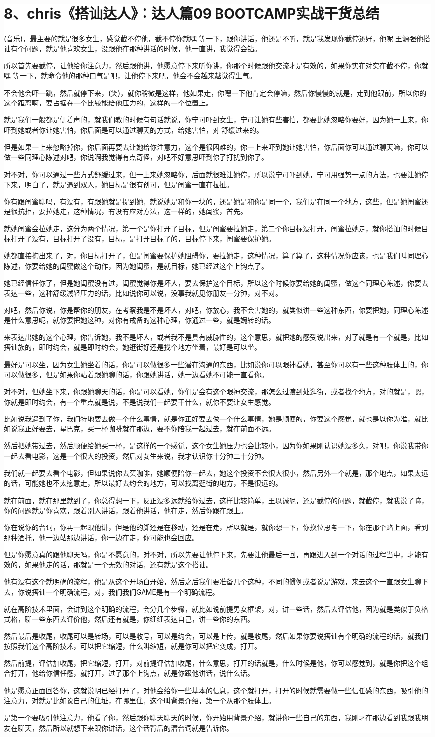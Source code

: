 # 8、chris《搭讪达人》：达人篇09 BOOTCAMP实战干货总结

(音乐)，最主要的就是很多女生，感觉截不停他，截不停你就嘿 等一下，跟你讲话，他还是不听，就是我发现你截停还好，他呢 王源强他搭讪有个问题，就是他喜欢女生，没跟他在那种讲话的时候，他一直讲，我觉得会钻。

所以首先要截停，让他给你注意力，然后跟他讲，他愿意停下来听你讲，你那个时候跟他交流才是有效的，如果你实在对实在截不停，你就嘿 等一下，就命令他的那种口气是吧，让他停下来吧，他会不会越来越觉得生气。

不会他会吓一跳，然后就停下来，(笑)，就你稍微是这样，他如果走，你嘿一下他肯定会停嘛，然后你慢慢的就是，走到他跟前，所以你的这个距离啊，要占据在一个比较能给他压力的，这样的一个位置上。

就是我们一般都是侧着声的，就我们教的时候有句话就说，你宁可吓到女生，宁可让她有些害怕，都要比她忽略你要好，因为她一上来，你吓到她或者你让她害怕，你后面是可以通过聊天的方式，给她害怕，对 舒缓过来的。

但是如果一上来忽略掉你，你后面再要去让她给你注意力，这个是很困难的，你一上来吓到她让她害怕，你后面你可以通过聊天嘛，你可以做一些同理心陈述对吧，你说啊我觉得有点奇怪，对吧不好意思吓到你了打扰到你了。

对不对，你可以通过一些方式舒缓过来，但一上来她忽略你，后面就很难让她停，所以说宁可吓到她，宁可用强势一点的方法，也要让她停下来，明白了，就是遇到双人，她目标是很有创可，但是闺蜜一直在拉扯。

你有跟闺蜜聊吗，有没有，有跟她就是提到她，就说她是和你一块的，还是她是和你是同一个，我们是在同一个地方，这些，但是她闺蜜还是很抗拒，要拉她走，这种情况，有没有应对方法，这一样的，她闺蜜，首先。

就她闺蜜会拉她走，这分为两个情况，第一个是你打开了目标，但是闺蜜要拉她走，第二个你目标没打开，闺蜜拉她走，就你搭讪的时候目标打开了没有，目标打开了没有，目标，是打开目标了的，目标停下来，闺蜜要保护她。

她都直接掏出来了，对，你目标打开了，但是闺蜜要保护她阻碍你，要拉她走，这种情况，算了算了，这种情况你应该，也是我们叫同理心陈述，你要给她的闺蜜做这个动作，因为她闺蜜，是就目标，她已经过这个上钩点了。

她已经信任你了，但是她闺蜜没有过，闺蜜觉得你是坏人，要去保护这个目标，所以这个时候你要给她的闺蜜，做这个同理心陈述，你要去表达一些，这种舒缓减轻压力的话，比如说你可以说，没事我就见你朋友一分钟，对不对。

对吧，然后你说，你是帮你的朋友，在考察我是不是坏人，对吧，你放心，我不会害她的，就类似讲一些这种东西，你要把她，同理心陈述是什么意思呢，就你要把她这种，对你有戒备的这种心理，你通过一些，就是婉转的话。

来表达出她的这个心理，你告诉她，我不是坏人，或者我不是具有威胁性的，这个意思，就把她的感受说出来，对了就是有一个就是，比如搭讪族的，即时约会，就是即时约会，她逛街好还是找个地方坐着，最好是可以坐。

最好是可以坐，因为女生她坐着的话，你是可以做很多一些潜在沟通的东西，比如说你可以眼神看她，甚至你可以有一些这种肢体上的，你可以做很多，但是如果你站着跟她聊的话，你跟她讲话，她一边看她不可能一直看你。

对不对，但她坐下来，你跟她聊天的话，你是可以看她，你们是会有这个眼神交流，那怎么过渡到处逛街，或者找个地方，对的就是，嗯，你就是即时约会，有一个重点就是说，不是说我们一起要干什么，就你不要让女生感觉。

比如说我遇到了你，我们特地要去做一个什么事情，就是你正好要去做一个什么事情，她是顺便的，你要这个感觉，就也是以你为准，就比如说我正好要去，星巴克，买一杯咖啡就在那边，要不你陪我一起过去，就在前面不远。

然后把她带过去，然后顺便给她买一杯，是这样的一个感觉，这个女生她压力也会比较小，因为你如果刚认识她没多久，对吧，你说我带你一起去看电影，这是一个很大的投资，然后对女生来说，我才认识你十分钟二十分钟。

我们就一起要去看个电影，但如果说你去买咖啡，她顺便陪你一起去，她这个投资不会很大很小，然后另外一个就是，那个地点，如果太远的话，可能她也不太愿意走，所以最好去约会的地方，可以找离逛街的地方，不是很远的。

就在前面，就在那里就到了，你总得想一下，反正没多远就给你过去，这样比较简单，王以诚呢，还是截停的问题，就截停，就我说了嘛，你的问题就是你喜欢，跟着别人讲话，跟着他讲话，他在走，然后你跟在跟上。

你在说你的台词，你再一起跟他讲，但是他的脚还是在移动，还是在走，所以就是，就你想一下，你换位思考一下，你在那个路上面，看到那种酒托，他一边站那边讲话，你一边在走，你可能也会回应。

但是你愿意真的跟他聊天吗，你是不愿意的，对不对，所以先要让他停下来，先要让他最后一回，再跟进入到一个对话的过程当中，才能有效的，如果他走的话，那就是一个无效的对话，还有就是这个搭讪。

他有没有这个就明确的流程，他是从这个开场白开始，然后之后我们要准备几个这种，不同的惯例或者说是游戏，来去这个一直跟女生聊下去，你说搭讪一个明确流程，对，我们我们GAME是有一个明确流程。

就在高阶技术里面，会讲到这个明确的流程，会分几个步骤，就比如说前提男女框架，对，讲一些话，然后去评估他，因为就是类似于负格式格，聊一些东西去评价他，然后还有就是，你细细表达自己，讲一些你的东西。

然后最后是收尾，收尾可以是转场，可以是收号，可以是约会，可以是上传，就是收尾，然后如果你要说搭讪有个明确的流程的话，就我们按照我们这个高阶技术，可以把它缩短，什么叫缩短，就是你可以把它变成，打开。

然后前提，评估加收尾，把它缩短，打开，对前提评估加收尾，什么意思，打开的话就是，什么时候是他，你可以感觉到，就是你把这个组合打开，他给你信任感，就打开，过了那个上钩点，就是你跟他讲话，说什么话。

他是愿意正面回答你，这就说明已经打开了，对他会给你一些基本的信息，这个就打开，打开的时候就需要做一些信任感的东西，吸引他的注意力，对就是比如说自己的住址，在哪里住，这个叫背景介绍，第一个从那个肢体上。

是第一个要吸引他注意力，他看了你，然后跟你聊天聊天的时候，你开始用背景介绍，就讲你一些自己的东西，我刚才在那边看到我跟我朋友在聊天，然后所以就想下来跟你讲话，这个话背后的潜台词就是告诉你。

